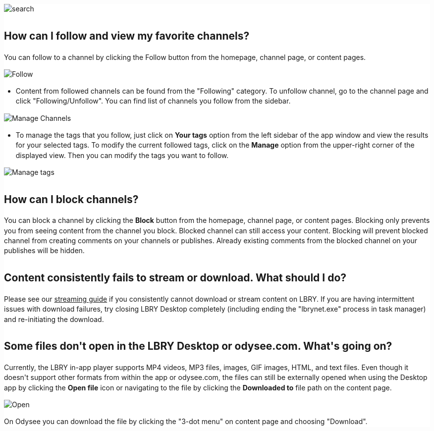 ![search](https://spee.ch/0/40672f3b32286096.png)


## How can I follow and view my favorite channels?
You can follow to a channel by clicking the Follow button from the homepage, channel page, or content pages.

![Follow](https://spee.ch/0/f471d753ef1eaa61.png)

- Content from followed channels can be found from the "Following" category. To unfollow channel, go to the channel page and click "Following/Unfollow". You can find list of channels you follow from the sidebar.

![Manage Channels](https://spee.ch/2/0f0572762430afad.png)

- To manage the tags that you follow, just click on **Your tags** option from the left sidebar of the app window and view the results for your selected tags. To modify the current followed tags, click on the **Manage** option from the upper-right corner of the displayed view. Then you can modify the tags you want to follow.


![Manage tags](https://spee.ch/7/1b2fbb94079f35bb.png)

## How can I block channels?
You can block a channel by clicking the **Block** button from the homepage, channel page, or content pages. Blocking only prevents you from seeing content from the channel you block. Blocked channel can still access your content. Blocking will prevent blocked channel from creating comments on your channels or publishes. Already existing comments from the blocked channel on your publishes will be hidden. 



## Content consistently fails to stream or download. What should I do?
Please see our [streaming guide](/faq/unable-to-stream) if you consistently cannot download or stream content on LBRY. If you are having intermittent issues with download failures, try closing LBRY Desktop completely (including ending the "lbrynet.exe" process in task manager) and re-initiating the download.

## Some files don't open in the LBRY Desktop or odysee.com. What's going on?
Currently, the LBRY in-app player supports MP4 videos, MP3 files, images, GIF images, HTML, and text files. Even though it doesn't support other formats from within the app or odysee.com, the files can still be externally opened when using the Desktop app by clicking the **Open file** icon or navigating to the file by clicking the **Downloaded to** file path on the content page.

![Open](https://spee.ch/6/90356057598f85fe.png)

On Odysee you can download the file by clicking the "3-dot menu" on content page and choosing "Download".
  